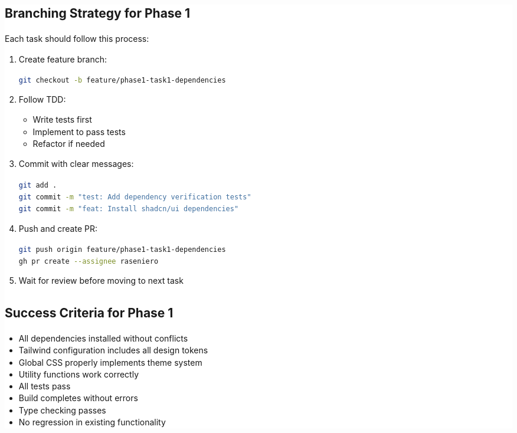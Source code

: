 ## Branching Strategy for Phase 1

Each task should follow this process:

1. Create feature branch:
   ```bash
   git checkout -b feature/phase1-task1-dependencies
   ```

2. Follow TDD:
   - Write tests first
   - Implement to pass tests
   - Refactor if needed

3. Commit with clear messages:
   ```bash
   git add .
   git commit -m "test: Add dependency verification tests"
   git commit -m "feat: Install shadcn/ui dependencies"
   ```

4. Push and create PR:
   ```bash
   git push origin feature/phase1-task1-dependencies
   gh pr create --assignee raseniero
   ```

5. Wait for review before moving to next task

## Success Criteria for Phase 1

- All dependencies installed without conflicts
- Tailwind configuration includes all design tokens
- Global CSS properly implements theme system
- Utility functions work correctly
- All tests pass
- Build completes without errors
- Type checking passes
- No regression in existing functionality